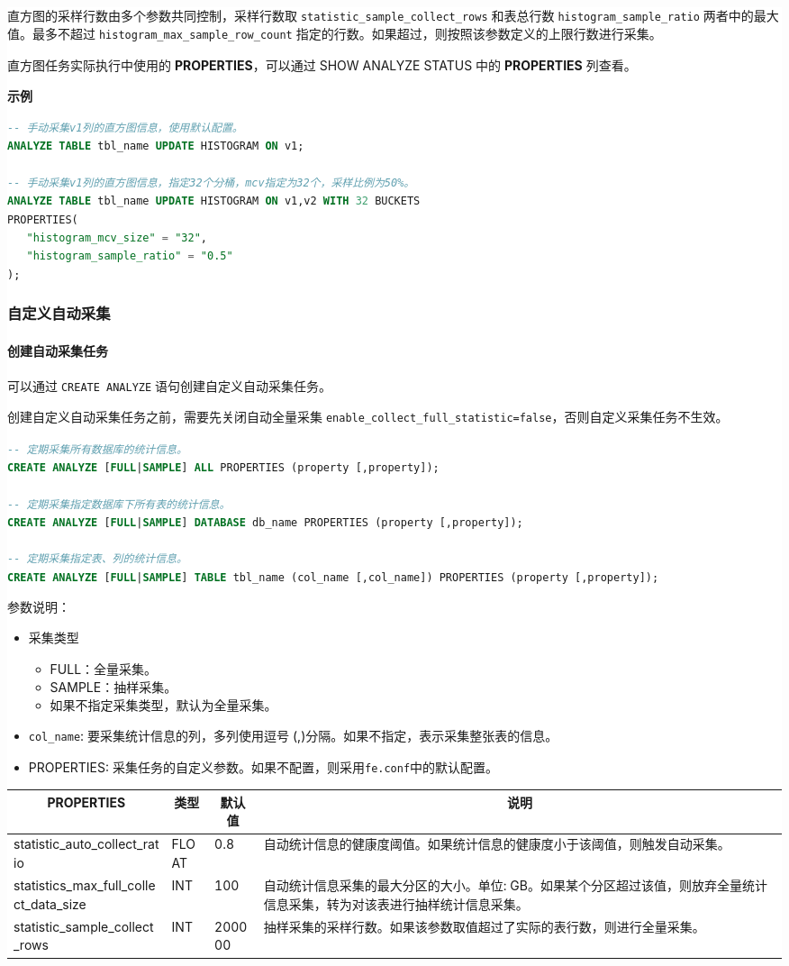 直方图的采样行数由多个参数共同控制，采样行数取 `statistic_sample_collect_rows` 和表总行数 `histogram_sample_ratio` 两者中的最大值。最多不超过 `histogram_max_sample_row_count` 指定的行数。如果超过，则按照该参数定义的上限行数进行采集。

直方图任务实际执行中使用的 **PROPERTIES**，可以通过 SHOW ANALYZE STATUS 中的 **PROPERTIES** 列查看。

**示例**

```SQL
-- 手动采集v1列的直方图信息，使用默认配置。
ANALYZE TABLE tbl_name UPDATE HISTOGRAM ON v1;

-- 手动采集v1列的直方图信息，指定32个分桶，mcv指定为32个，采样比例为50%。
ANALYZE TABLE tbl_name UPDATE HISTOGRAM ON v1,v2 WITH 32 BUCKETS 
PROPERTIES(
   "histogram_mcv_size" = "32",
   "histogram_sample_ratio" = "0.5"
);
```

### 自定义自动采集

#### 创建自动采集任务

可以通过 `CREATE ANALYZE` 语句创建自定义自动采集任务。

创建自定义自动采集任务之前，需要先关闭自动全量采集 `enable_collect_full_statistic=false`，否则自定义采集任务不生效。

```SQL
-- 定期采集所有数据库的统计信息。
CREATE ANALYZE [FULL|SAMPLE] ALL PROPERTIES (property [,property]);

-- 定期采集指定数据库下所有表的统计信息。
CREATE ANALYZE [FULL|SAMPLE] DATABASE db_name PROPERTIES (property [,property]);

-- 定期采集指定表、列的统计信息。
CREATE ANALYZE [FULL|SAMPLE] TABLE tbl_name (col_name [,col_name]) PROPERTIES (property [,property]);
```

参数说明：

- 采集类型
  - FULL：全量采集。
  - SAMPLE：抽样采集。
  - 如果不指定采集类型，默认为全量采集。

- `col_name`: 要采集统计信息的列，多列使用逗号 (,)分隔。如果不指定，表示采集整张表的信息。

- PROPERTIES: 采集任务的自定义参数。如果不配置，则采用`fe.conf`中的默认配置。

| **PROPERTIES**                        | **类型** | **默认值** | **说明**                                                     |
| ------------------------------------- | -------- | ---------- | ------------------------------------------------------------ |
| statistic_auto_collect_ratio          | FLOAT    | 0.8        | 自动统计信息的健康度阈值。如果统计信息的健康度小于该阈值，则触发自动采集。 |
| statistics_max_full_collect_data_size | INT      | 100        | 自动统计信息采集的最大分区的大小。单位: GB。如果某个分区超过该值，则放弃全量统计信息采集，转为对该表进行抽样统计信息采集。 |
| statistic_sample_collect_rows         | INT      | 200000     | 抽样采集的采样行数。如果该参数取值超过了实际的表行数，则进行全量采集。 |
